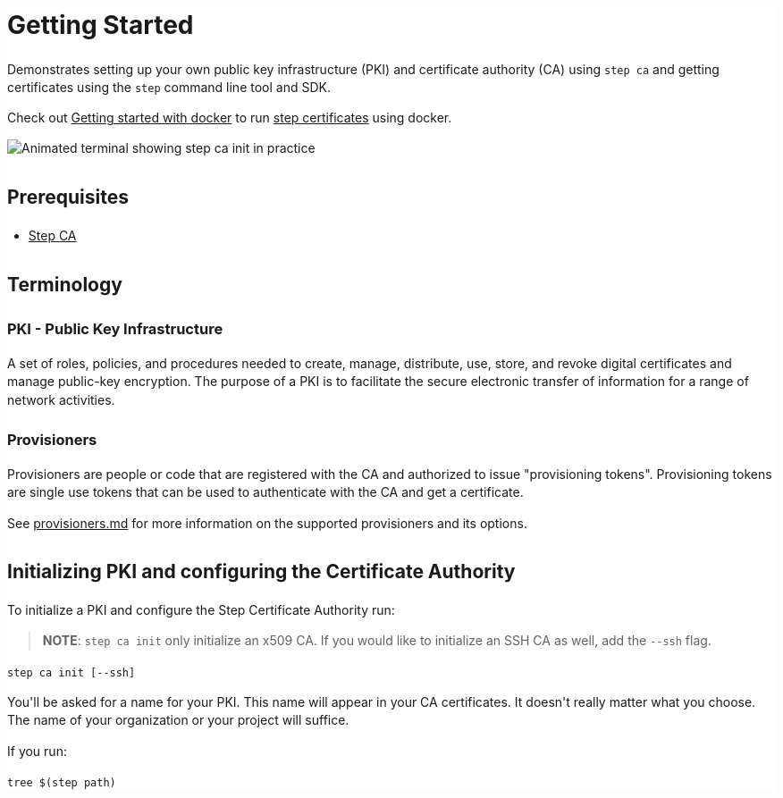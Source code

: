 # Getting Started

Demonstrates setting up your own public key infrastructure (PKI) and certificate authority (CA) using `step ca`
and getting certificates using the `step` command line tool and SDK.

Check out [Getting started with docker](docker.md) to run [step certificates](https://github.com/smallstep/certificates)
using docker.

![Animated terminal showing step ca init in practice](https://smallstep.com/images/blog/2018-12-04-unfurl.gif)

## Prerequisites

* [Step CA](#installation-guide)

## Terminology

### PKI - Public Key Infrastructure

A set of roles, policies, and procedures needed to create, manage, distribute,
use, store, and revoke digital certificates and manage public-key encryption.
The purpose of a PKI is to facilitate the secure electronic transfer of
information for a range of network activities.

### Provisioners

Provisioners are people or code that are registered with the CA and authorized
to issue "provisioning tokens". Provisioning tokens are single use tokens that
can be used to authenticate with the CA and get a certificate.

See [provisioners.md](provisioners.md) for more information on the supported
provisioners and its options.

## Initializing PKI and configuring the Certificate Authority

To initialize a PKI and configure the Step Certificate Authority run:

> **NOTE**: `step ca init` only initialize an x509 CA. If you
> would like to initialize an SSH CA as well, add the `--ssh` flag.

```
step ca init [--ssh]
```

You'll be asked for a name for your PKI. This name will appear in your CA
certificates. It doesn't really matter what you choose. The name of your
organization or your project will suffice.

If you run:

```
tree $(step path)
```


[1]: ./provisioners.md
[2]: https://smallstep.com/docs/cli/ca/certificate/
[3]: https://github.com/smallstep/certificates/issues
[4]: ./database.md